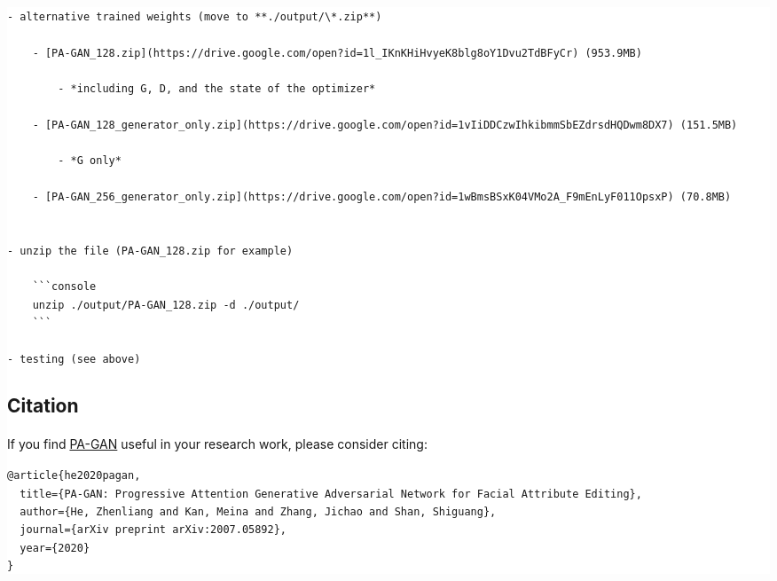     - alternative trained weights (move to **./output/\*.zip**)

        - [PA-GAN_128.zip](https://drive.google.com/open?id=1l_IKnKHiHvyeK8blg8oY1Dvu2TdBFyCr) (953.9MB)

            - *including G, D, and the state of the optimizer*

        - [PA-GAN_128_generator_only.zip](https://drive.google.com/open?id=1vIiDDCzwIhkibmmSbEZdrsdHQDwm8DX7) (151.5MB)

            - *G only*

        - [PA-GAN_256_generator_only.zip](https://drive.google.com/open?id=1wBmsBSxK04VMo2A_F9mEnLyF011OpsxP) (70.8MB)


    - unzip the file (PA-GAN_128.zip for example)

        ```console
        unzip ./output/PA-GAN_128.zip -d ./output/
        ```

    - testing (see above)


## Citation

If you find [PA-GAN](https://arxiv.org/abs/2007.05892) useful in your research work, please consider citing:

    @article{he2020pagan,
      title={PA-GAN: Progressive Attention Generative Adversarial Network for Facial Attribute Editing},
      author={He, Zhenliang and Kan, Meina and Zhang, Jichao and Shan, Shiguang},
      journal={arXiv preprint arXiv:2007.05892},
      year={2020}
    }
